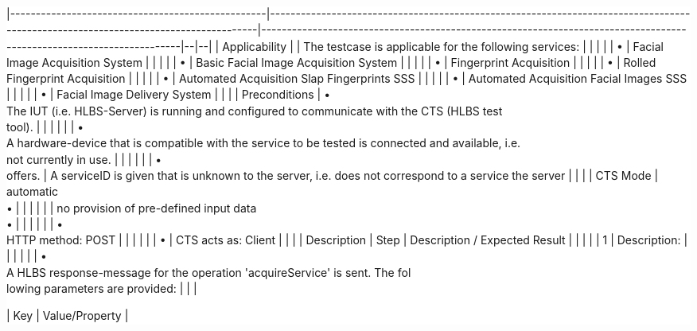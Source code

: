 |--------------------------------------------------|-----------------------------------------------------------------------------------------------------------------------------------|---------------------------------------------------------------------------------------------------------------------|--|--|
| Applicability                                    |                                                                                                                                   | The testcase is applicable for the following services:                                                              |  |  |
|                                                  | •                                                                                                                                 | Facial Image Acquisition System                                                                                     |  |  |
|                                                  | •                                                                                                                                 | Basic Facial Image Acquisition System                                                                               |  |  |
|                                                  | •                                                                                                                                 | Fingerprint Acquisition                                                                                             |  |  |
|                                                  | •                                                                                                                                 | Rolled Fingerprint Acquisition                                                                                      |  |  |
|                                                  | •                                                                                                                                 | Automated Acquisition Slap Fingerprints SSS                                                                         |  |  |
|                                                  | •                                                                                                                                 | Automated Acquisition Facial Images SSS                                                                             |  |  |
|                                                  | •                                                                                                                                 | Facial Image Delivery System                                                                                        |  |  |
| Preconditions                                    | •<br>The IUT (i.e. HLBS-Server) is running and configured to communicate with the CTS (HLBS test<br>tool).                        |                                                                                                                     |  |  |
|                                                  | •<br>A hardware-device that is compatible with the service to be tested is connected and available, i.e.<br>not currently in use. |                                                                                                                     |  |  |
|                                                  | •<br>offers.                                                                                                                      | A serviceID is given that is unknown to the server, i.e. does not correspond to a service the server                |  |  |
| CTS Mode                                         | automatic<br>•                                                                                                                    |                                                                                                                     |  |  |
|                                                  | no provision of pre-defined input data<br>•                                                                                       |                                                                                                                     |  |  |
|                                                  | •<br>HTTP method: POST                                                                                                            |                                                                                                                     |  |  |
|                                                  | •                                                                                                                                 | CTS acts as: Client                                                                                                 |  |  |
| Description                                      | Step                                                                                                                              | Description / Expected Result                                                                                       |  |  |
|                                                  | 1                                                                                                                                 | Description:                                                                                                        |  |  |
|                                                  |                                                                                                                                   | •<br>A HLBS response-message for the operation 'acquireService' is sent. The fol<br>lowing parameters are provided: |  |  |

| Key       | Value/Property                                                                                         |